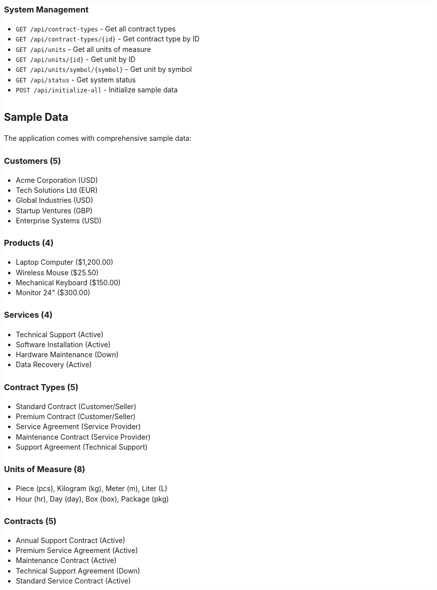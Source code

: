 ### System Management
- `GET /api/contract-types` - Get all contract types
- `GET /api/contract-types/{id}` - Get contract type by ID
- `GET /api/units` - Get all units of measure
- `GET /api/units/{id}` - Get unit by ID
- `GET /api/units/symbol/{symbol}` - Get unit by symbol
- `GET /api/status` - Get system status
- `POST /api/initialize-all` - Initialize sample data

## Sample Data

The application comes with comprehensive sample data:

### Customers (5)
- Acme Corporation (USD)
- Tech Solutions Ltd (EUR)
- Global Industries (USD)
- Startup Ventures (GBP)
- Enterprise Systems (USD)

### Products (4)
- Laptop Computer ($1,200.00)
- Wireless Mouse ($25.50)
- Mechanical Keyboard ($150.00)
- Monitor 24" ($300.00)

### Services (4)
- Technical Support (Active)
- Software Installation (Active)
- Hardware Maintenance (Down)
- Data Recovery (Active)

### Contract Types (5)
- Standard Contract (Customer/Seller)
- Premium Contract (Customer/Seller)
- Service Agreement (Service Provider)
- Maintenance Contract (Service Provider)
- Support Agreement (Technical Support)

### Units of Measure (8)
- Piece (pcs), Kilogram (kg), Meter (m), Liter (L)
- Hour (hr), Day (day), Box (box), Package (pkg)

### Contracts (5)
- Annual Support Contract (Active)
- Premium Service Agreement (Active)
- Maintenance Contract (Active)
- Technical Support Agreement (Down)
- Standard Service Contract (Active)
